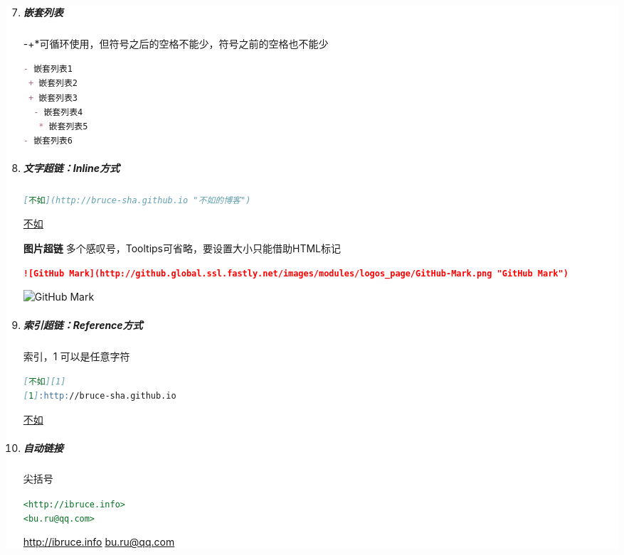 

7. ##### 嵌套列表

   -+*可循环使用，但符号之后的空格不能少，符号之前的空格也不能少

   ```markdown
   - 嵌套列表1
    + 嵌套列表2
    + 嵌套列表3
     - 嵌套列表4
      * 嵌套列表5
   - 嵌套列表6
   ```



8. ##### 文字超链：Inline方式

   ```markdown
   [不如](http://bruce-sha.github.io "不如的博客")
   ```

   [不如](http://bruce-sha.github.io "不如的博客")

   **图片超链**
   多个感叹号，Tooltips可省略，要设置大小只能借助HTML标记

   ```markdown
   ![GitHub Mark](http://github.global.ssl.fastly.net/images/modules/logos_page/GitHub-Mark.png "GitHub Mark")
   ```

   ![GitHub Mark](http://github.global.ssl.fastly.net/images/modules/logos_page/GitHub-Mark.png "GitHub Mark")



9. ##### 索引超链：Reference方式

   索引，1 可以是任意字符

   ```markdown
   [不如][1]
   [1]:http://bruce-sha.github.io
   ```

   [不如][1]

   [1]:http://bruce-sha.github.io



10. ##### 自动链接

    尖括号

    ```markdown
    <http://ibruce.info>
    <bu.ru@qq.com>
    ```

    <http://ibruce.info>
    <bu.ru@qq.com>
